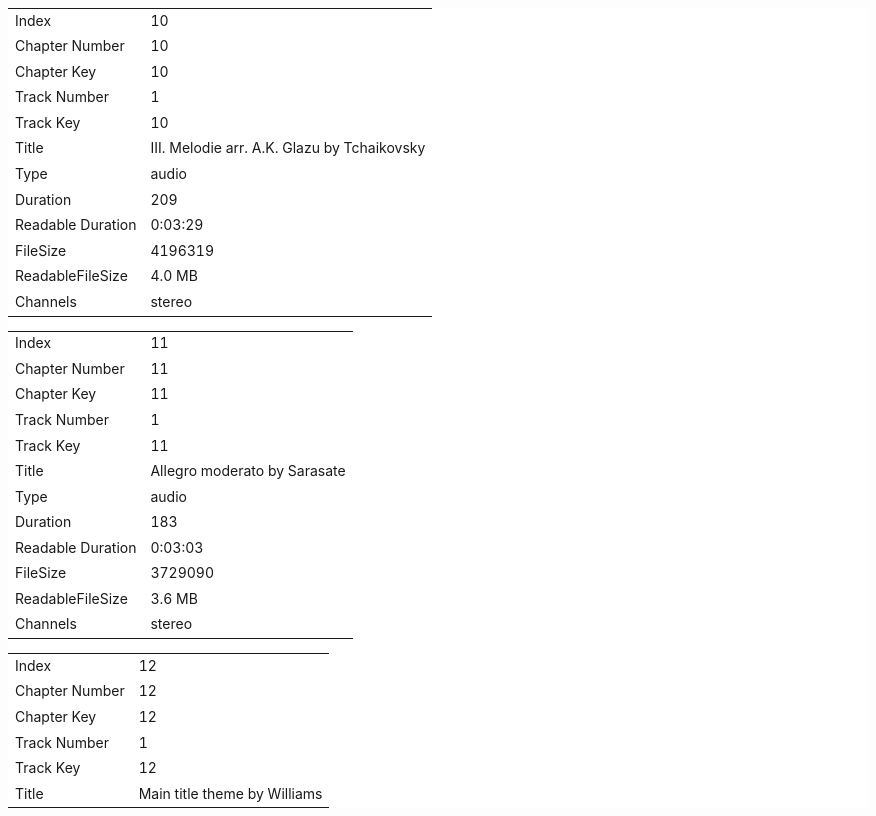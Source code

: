 |  |  |
| - | - |
| Index | 10 |
| Chapter Number | 10 |
| Chapter Key | 10 |
| Track Number | 1 |
| Track Key | 10 |
| Title | III. Melodie arr. A.K. Glazu by Tchaikovsky |
| Type | audio |
| Duration | 209 |
| Readable Duration | 0:03:29 |
| FileSize | 4196319 |
| ReadableFileSize | 4.0 MB |
| Channels | stereo |

|  |  |
| - | - |
| Index | 11 |
| Chapter Number | 11 |
| Chapter Key | 11 |
| Track Number | 1 |
| Track Key | 11 |
| Title | Allegro moderato by Sarasate |
| Type | audio |
| Duration | 183 |
| Readable Duration | 0:03:03 |
| FileSize | 3729090 |
| ReadableFileSize | 3.6 MB |
| Channels | stereo |

|  |  |
| - | - |
| Index | 12 |
| Chapter Number | 12 |
| Chapter Key | 12 |
| Track Number | 1 |
| Track Key | 12 |
| Title | Main title theme by Williams  |